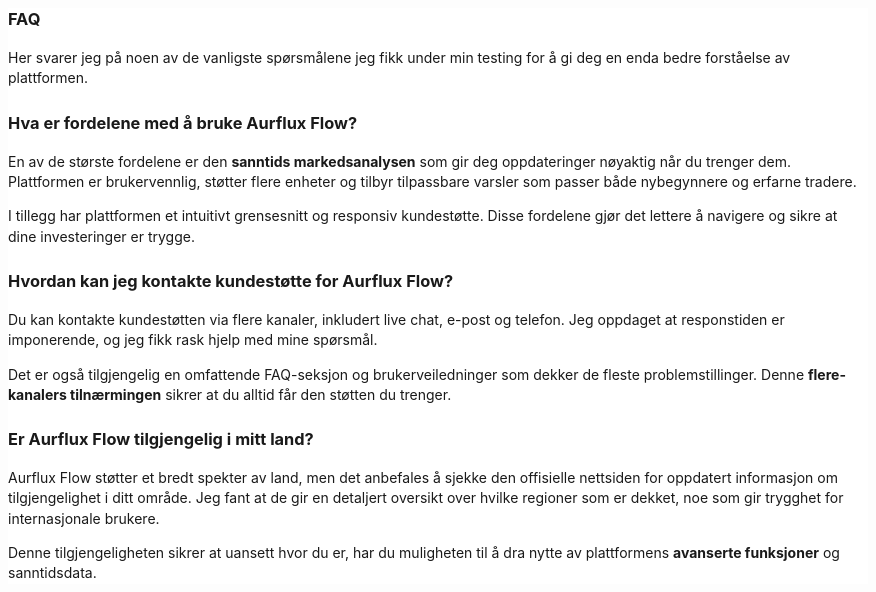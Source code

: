 ### FAQ  
Her svarer jeg på noen av de vanligste spørsmålene jeg fikk under min testing for å gi deg en enda bedre forståelse av plattformen.

### Hva er fordelene med å bruke Aurflux Flow?  
En av de største fordelene er den **sanntids markedsanalysen** som gir deg oppdateringer nøyaktig når du trenger dem. Plattformen er brukervennlig, støtter flere enheter og tilbyr tilpassbare varsler som passer både nybegynnere og erfarne tradere.  

I tillegg har plattformen et intuitivt grensesnitt og responsiv kundestøtte. Disse fordelene gjør det lettere å navigere og sikre at dine investeringer er trygge.

### Hvordan kan jeg kontakte kundestøtte for Aurflux Flow?  
Du kan kontakte kundestøtten via flere kanaler, inkludert live chat, e-post og telefon. Jeg oppdaget at responstiden er imponerende, og jeg fikk rask hjelp med mine spørsmål.  

Det er også tilgjengelig en omfattende FAQ-seksjon og brukerveiledninger som dekker de fleste problemstillinger. Denne **flere-kanalers tilnærmingen** sikrer at du alltid får den støtten du trenger.

### Er Aurflux Flow tilgjengelig i mitt land?  
Aurflux Flow støtter et bredt spekter av land, men det anbefales å sjekke den offisielle nettsiden for oppdatert informasjon om tilgjengelighet i ditt område. Jeg fant at de gir en detaljert oversikt over hvilke regioner som er dekket, noe som gir trygghet for internasjonale brukere.  

Denne tilgjengeligheten sikrer at uansett hvor du er, har du muligheten til å dra nytte av plattformens **avanserte funksjoner** og sanntidsdata.